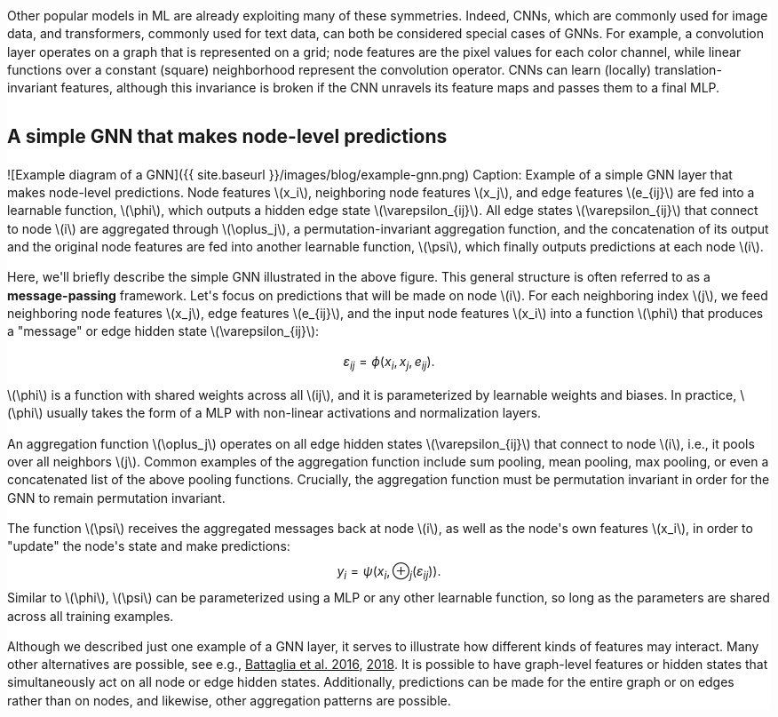 Other popular models in ML are already exploiting many of these symmetries. Indeed, CNNs, which are commonly used for image data, and transformers, commonly used for text data, can both be considered special cases of GNNs. For example, a convolution layer operates on a graph that is represented on a grid; node features are the pixel values for each color channel, while linear functions over a constant (square) neighborhood represent the convolution operator. CNNs can learn (locally) translation-invariant features, although this invariance is broken if the CNN unravels its feature maps and passes them to a final MLP.

## A simple GNN that makes node-level predictions

![Example diagram of a GNN]({{ site.baseurl }}/images/blog/example-gnn.png)
Caption: Example of a simple GNN layer that makes node-level predictions. Node features \\(x_i\\), neighboring node features \\(x_j\\), and edge features \\(e_{ij}\\) are fed into a learnable function, \\(\phi\\), which outputs a hidden edge state \\(\varepsilon_{ij}\\). All edge states \\(\varepsilon_{ij}\\) that connect to node \\(i\\) are aggregated through \\(\oplus_j\\), a permutation-invariant aggregation function, and the concatenation of its output and the original node features are fed into another learnable function, \\(\psi\\), which finally outputs predictions at each node \\(i\\).

Here, we'll briefly describe the simple GNN illustrated in the above figure. This general structure is often referred to as a **message-passing** framework. Let's focus on predictions that will be made on node \\(i\\). For each neighboring index \\(j\\), we feed neighboring node features \\(x_j\\), edge features \\(e_{ij}\\), and the input node features \\(x_i\\) into a function \\(\phi\\) that produces a "message" or edge hidden state \\(\varepsilon_{ij}\\):

$$
\varepsilon_{ij} = \phi(x_i, x_j, e_{ij}).
$$

\\(\phi\\) is a function with shared weights across all \\(ij\\), and it is parameterized by learnable weights and biases. In practice, \\(\phi\\) usually takes the form of a MLP with non-linear activations and normalization layers.

An aggregation function \\(\oplus_j\\) operates on all edge hidden states \\(\varepsilon_{ij}\\) that connect to node \\(i\\), i.e., it pools over all neighbors \\(j\\). Common examples of the aggregation function include sum pooling, mean pooling, max pooling, or even a concatenated list of the above pooling functions. Crucially, the aggregation function must be permutation invariant in order for the GNN to remain permutation invariant.

The function \\(\psi\\) receives the aggregated messages back at node \\(i\\), as well as the node's own features \\(x_i\\), in order to "update" the node's state and make predictions:
$$
y_i = \psi \left (x_i, \oplus_j(\varepsilon_{ij}) \right).
$$
Similar to \\(\phi\\), \\(\psi\\) can be parameterized using a MLP or any other learnable function, so long as the parameters are shared across all training examples.

Although we described just one example of a GNN layer, it serves to illustrate how different kinds of features may interact. Many other alternatives are possible, see e.g., [Battaglia et al. 2016](https://arxiv.org/abs/1612.00222), [2018](https://arxiv.org/abs/1806.01261). It is possible to have graph-level features or hidden states that simultaneously act on all node or edge hidden states. Additionally, predictions can be made for the entire graph or on edges rather than on nodes, and likewise, other aggregation patterns are possible.
